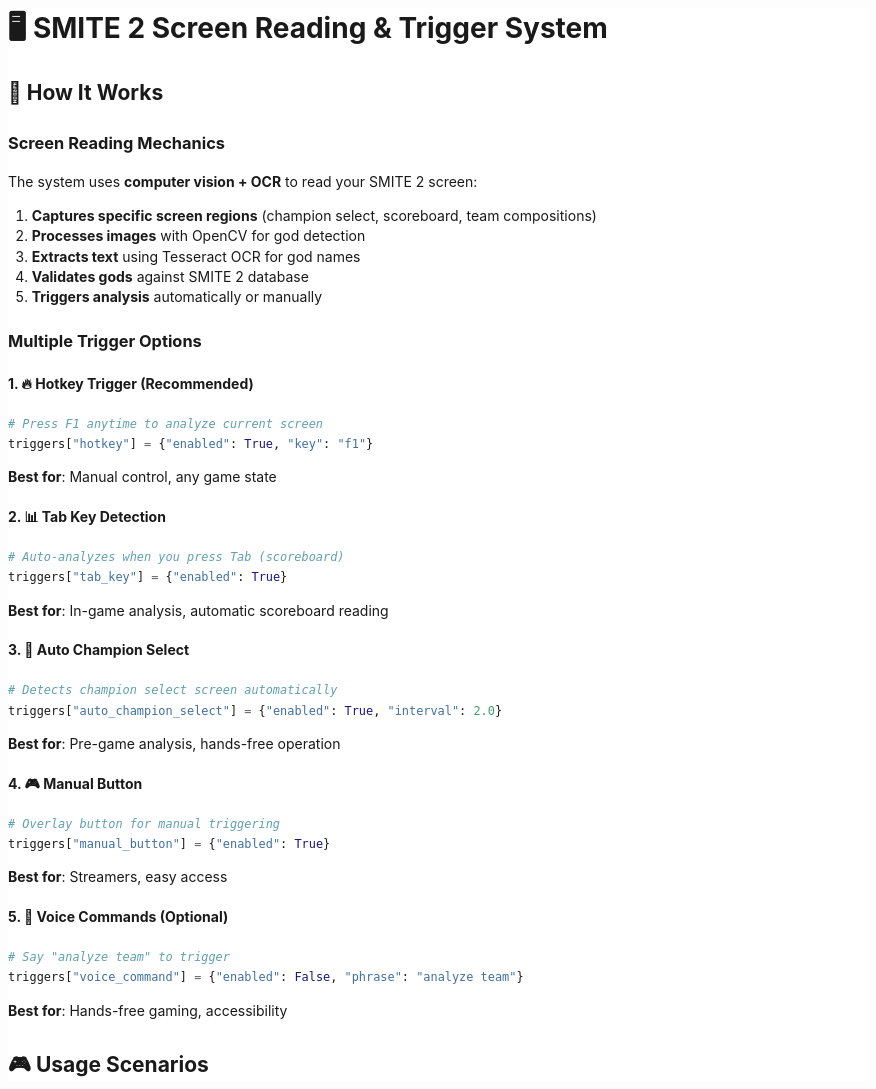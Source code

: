 # 🖥️ SMITE 2 Screen Reading & Trigger System

## 🎯 How It Works

### Screen Reading Mechanics

The system uses **computer vision + OCR** to read your SMITE 2 screen:

1. **Captures specific screen regions** (champion select, scoreboard, team compositions)
2. **Processes images** with OpenCV for god detection
3. **Extracts text** using Tesseract OCR for god names
4. **Validates gods** against SMITE 2 database
5. **Triggers analysis** automatically or manually

### Multiple Trigger Options

#### 1. 🔥 Hotkey Trigger (Recommended)
```python
# Press F1 anytime to analyze current screen
triggers["hotkey"] = {"enabled": True, "key": "f1"}
```
**Best for**: Manual control, any game state

#### 2. 📊 Tab Key Detection
```python
# Auto-analyzes when you press Tab (scoreboard)
triggers["tab_key"] = {"enabled": True}
```
**Best for**: In-game analysis, automatic scoreboard reading

#### 3. 🤖 Auto Champion Select
```python
# Detects champion select screen automatically
triggers["auto_champion_select"] = {"enabled": True, "interval": 2.0}
```
**Best for**: Pre-game analysis, hands-free operation

#### 4. 🎮 Manual Button
```python
# Overlay button for manual triggering
triggers["manual_button"] = {"enabled": True}
```
**Best for**: Streamers, easy access

#### 5. 🎤 Voice Commands (Optional)
```python
# Say "analyze team" to trigger
triggers["voice_command"] = {"enabled": False, "phrase": "analyze team"}
```
**Best for**: Hands-free gaming, accessibility

## 🎮 Usage Scenarios
